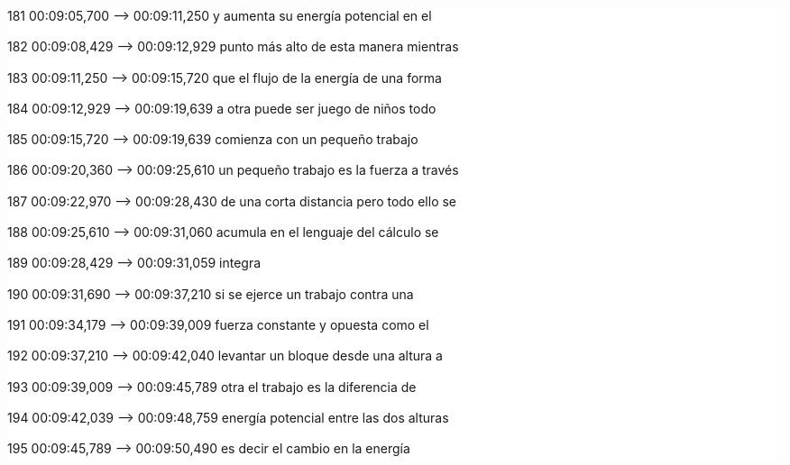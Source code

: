 181
00:09:05,700 --> 00:09:11,250
y aumenta su energía potencial en el

182
00:09:08,429 --> 00:09:12,929
punto más alto de esta manera mientras

183
00:09:11,250 --> 00:09:15,720
que el flujo de la energía de una forma

184
00:09:12,929 --> 00:09:19,639
a otra puede ser juego de niños todo

185
00:09:15,720 --> 00:09:19,639
comienza con un pequeño trabajo

186
00:09:20,360 --> 00:09:25,610
un pequeño trabajo es la fuerza a través

187
00:09:22,970 --> 00:09:28,430
de una corta distancia pero todo ello se

188
00:09:25,610 --> 00:09:31,060
acumula en el lenguaje del cálculo se

189
00:09:28,429 --> 00:09:31,059
integra

190
00:09:31,690 --> 00:09:37,210
si se ejerce un trabajo contra una

191
00:09:34,179 --> 00:09:39,009
fuerza constante y opuesta como el

192
00:09:37,210 --> 00:09:42,040
levantar un bloque desde una altura a

193
00:09:39,009 --> 00:09:45,789
otra el trabajo es la diferencia de

194
00:09:42,039 --> 00:09:48,759
energía potencial entre las dos alturas

195
00:09:45,789 --> 00:09:50,490
es decir el cambio en la energía
